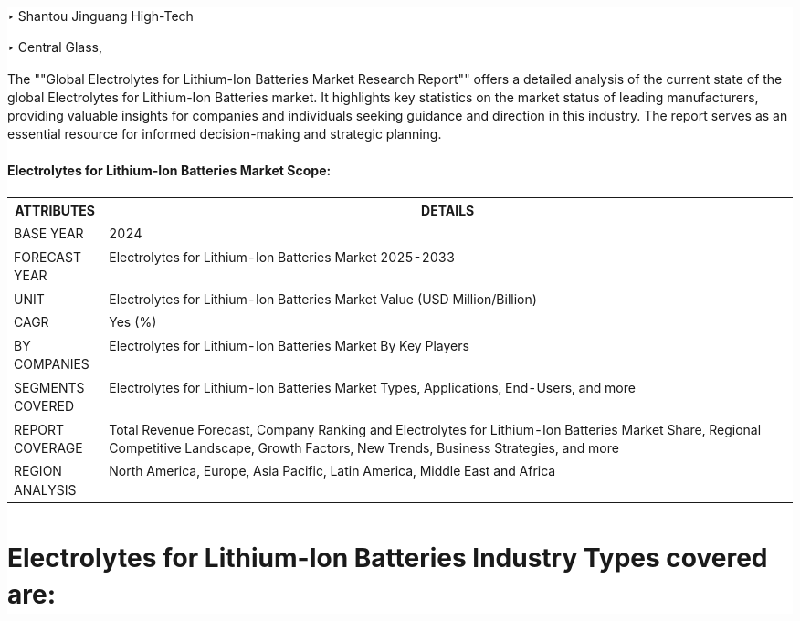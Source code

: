 ‣ Shantou Jinguang High-Tech

‣ Central Glass,

The ""Global Electrolytes for Lithium-Ion Batteries Market Research Report"" offers a detailed analysis of the current state of the global Electrolytes for Lithium-Ion Batteries market. It highlights key statistics on the market status of leading manufacturers, providing valuable insights for companies and individuals seeking guidance and direction in this industry. The report serves as an essential resource for informed decision-making and strategic planning.

<h4>Electrolytes for Lithium-Ion Batteries Market Scope:</h4>
<table>
<tr>
<th>ATTRIBUTES</th>
<th>DETAILS</th>
</tr>
<tr>
<td>BASE YEAR</td>
<td>2024</td>
</tr>
<tr>
<td>FORECAST YEAR</td>
<td>Electrolytes for Lithium-Ion Batteries Market 2025-2033</td>
</tr>
<tr>
<td>UNIT</td>
<td>Electrolytes for Lithium-Ion Batteries Market Value (USD Million/Billion)</td>
<tr>
<td>CAGR</td>
<td>Yes (%)</td>
</tr>
</tr>
<tr>
<td>BY COMPANIES</td>
<td>Electrolytes for Lithium-Ion Batteries Market By Key Players</td>
</tr>
<tr>
<td>SEGMENTS COVERED</td>
<td>Electrolytes for Lithium-Ion Batteries Market Types, Applications, End-Users, and more</td>
</tr>
<tr>
<td>REPORT COVERAGE</td>
<td>Total Revenue Forecast, Company Ranking and Electrolytes for Lithium-Ion Batteries Market Share, Regional Competitive Landscape, Growth Factors, New Trends, Business Strategies, and more</td>
</tr>
<tr>
<td>REGION ANALYSIS</td>
<td>North America, Europe, Asia Pacific, Latin America, Middle East and Africa</td>
</tr>
</table>

# <strong>Electrolytes for Lithium-Ion Batteries Industry Types covered are:</strong>

